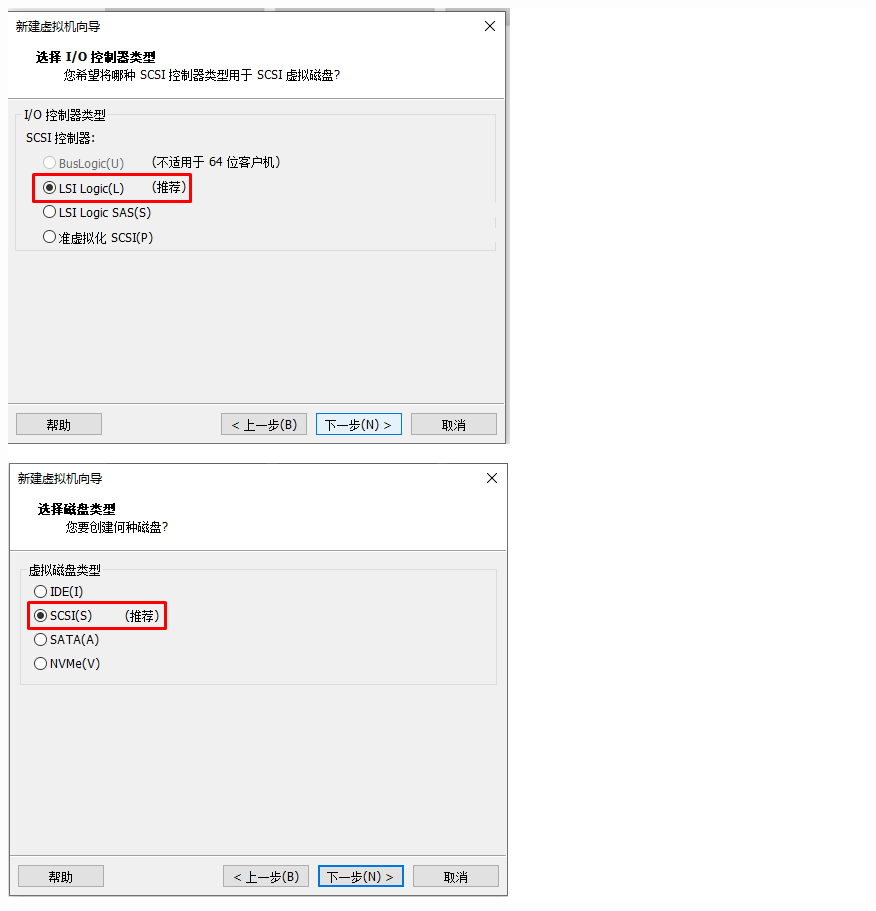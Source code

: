 

![image-20220111142952608](../img/virtual/image-20220111142952608.png)





![image-20220111143014339](../img/virtual/image-20220111143014339.png)
